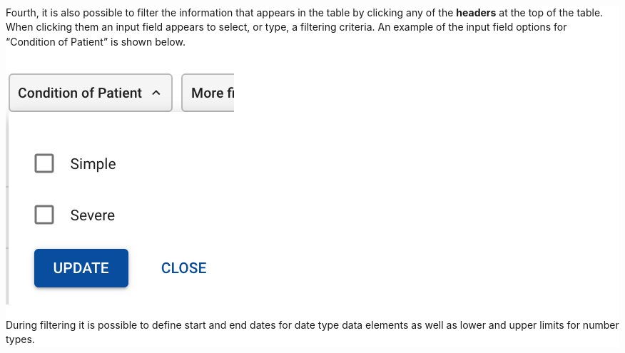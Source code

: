 Fourth, it is also possible to filter the information that appears in
the table by clicking any of the **headers** at the top of the table. When
clicking them an input field appears to select, or type, a filtering
criteria. An example of the input field options for “Condition of
Patient” is shown below.

![3.1.1.10__Condition_of_Patient](images/image106.png)

During filtering it is possible to define start and end dates for date
type data elements as well as lower and upper limits for number types.
